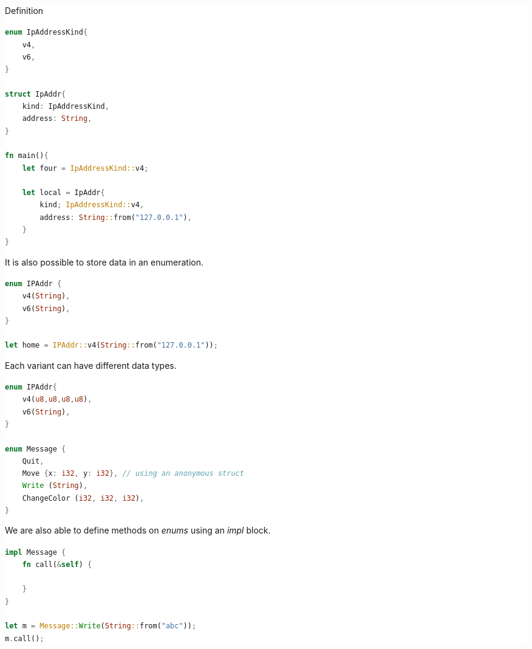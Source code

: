 Definition

```rust
enum IpAddressKind{
    v4,
    v6,
}

struct IpAddr{
    kind: IpAddressKind,
    address: String,
}

fn main(){
    let four = IpAddressKind::v4;
    
    let local = IpAddr{
        kind; IpAddressKind::v4,
        address: String::from("127.0.0.1"),
    }
}
```

It is also possible to store data in an enumeration.

```rust
enum IPAddr {
    v4(String),
    v6(String),
}

let home = IPAddr::v4(String::from("127.0.0.1"));
```

Each variant can have different data types.

```rust
enum IPAddr{
    v4(u8,u8,u8,u8),
    v6(String),
}

enum Message {
    Quit,
    Move {x: i32, y: i32}, // using an anonymous struct
    Write (String),
    ChangeColor (i32, i32, i32),
}
```

We are also able to define methods on *enums* using an *impl* block.

```rust
impl Message {
    fn call(&self) {
        
    }
}

let m = Message::Write(String::from("abc"));
m.call();
```
